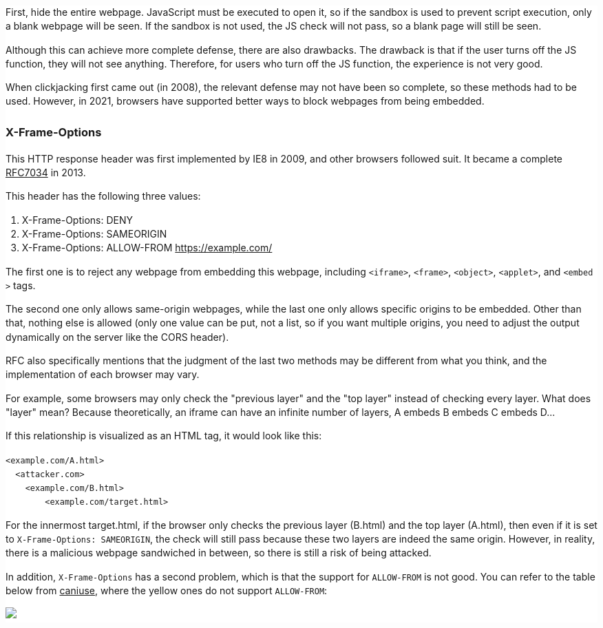 First, hide the entire webpage. JavaScript must be executed to open it, so if the sandbox is used to prevent script execution, only a blank webpage will be seen. If the sandbox is not used, the JS check will not pass, so a blank page will still be seen.

Although this can achieve more complete defense, there are also drawbacks. The drawback is that if the user turns off the JS function, they will not see anything. Therefore, for users who turn off the JS function, the experience is not very good.

When clickjacking first came out (in 2008), the relevant defense may not have been so complete, so these methods had to be used. However, in 2021, browsers have supported better ways to block webpages from being embedded.

### X-Frame-Options

This HTTP response header was first implemented by IE8 in 2009, and other browsers followed suit. It became a complete [RFC7034](https://www.rfc-editor.org/rfc/rfc7034.txt) in 2013.

This header has the following three values:

1. X-Frame-Options: DENY
2. X-Frame-Options: SAMEORIGIN
3. X-Frame-Options: ALLOW-FROM https://example.com/

The first one is to reject any webpage from embedding this webpage, including `<iframe>`, `<frame>`, `<object>`, `<applet>`, and `<embed>` tags.

The second one only allows same-origin webpages, while the last one only allows specific origins to be embedded. Other than that, nothing else is allowed (only one value can be put, not a list, so if you want multiple origins, you need to adjust the output dynamically on the server like the CORS header).

RFC also specifically mentions that the judgment of the last two methods may be different from what you think, and the implementation of each browser may vary.

For example, some browsers may only check the "previous layer" and the "top layer" instead of checking every layer. What does "layer" mean? Because theoretically, an iframe can have an infinite number of layers, A embeds B embeds C embeds D...

If this relationship is visualized as an HTML tag, it would look like this:

```
<example.com/A.html>
  <attacker.com>
    <example.com/B.html>
        <example.com/target.html>
```

For the innermost target.html, if the browser only checks the previous layer (B.html) and the top layer (A.html), then even if it is set to `X-Frame-Options: SAMEORIGIN`, the check will still pass because these two layers are indeed the same origin. However, in reality, there is a malicious webpage sandwiched in between, so there is still a risk of being attacked.

In addition, `X-Frame-Options` has a second problem, which is that the support for `ALLOW-FROM` is not good. You can refer to the table below from [caniuse](https://caniuse.com/?search=X-Frame-Options), where the yellow ones do not support `ALLOW-FROM`:

![](/img/clickjacking-intro/caniuse.png)
